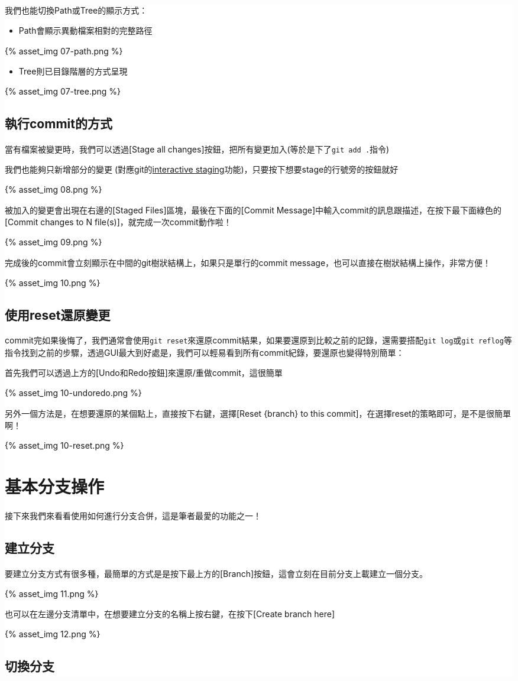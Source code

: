 我們也能切換Path或Tree的顯示方式：

-   Path會顯示異動檔案相對的完整路徑

{% asset_img 07-path.png %}

-   Tree則已目錄階層的方式呈現

{% asset_img 07-tree.png %}

## 執行commit的方式

當有檔案被變更時，我們可以透過[Stage all changes]按鈕，把所有變更加入(等於是下了`git add .`指令)

我們也能夠只新增部分的變更 (對應git的[interactive staging](https://git-scm.com/book/zh-tw/v2/Git-Tools-Interactive-Staging)功能)，只要按下想要stage的行號旁的按鈕就好

{% asset_img 08.png %}

被加入的變更會出現在右邊的[Staged Files]區塊，最後在下面的[Commit Message]中輸入commit的訊息跟描述，在按下最下面綠色的[Commit changes to N file(s)]，就完成一次commit動作啦！

{% asset_img 09.png %}

完成後的commit會立刻顯示在中間的git樹狀結構上，如果只是單行的commit message，也可以直接在樹狀結構上操作，非常方便！

{% asset_img 10.png %}

## 使用reset還原變更

commit完如果後悔了，我們通常會使用`git reset`來還原commit結果，如果要還原到比較之前的記錄，還需要搭配`git log`或`git reflog`等指令找到之前的步驟，透過GUI最大到好處是，我們可以輕易看到所有commit紀錄，要還原也變得特別簡單：

首先我們可以透過上方的[Undo和Redo按鈕]來還原/重做commit，這很簡單

{% asset_img 10-undoredo.png %}

另外一個方法是，在想要還原的某個點上，直接按下右鍵，選擇[Reset {branch} to this commit]，在選擇reset的策略即可，是不是很簡單啊！

{% asset_img 10-reset.png %}

# 基本分支操作

接下來我們來看看使用如何進行分支合併，這是筆者最愛的功能之一！

## 建立分支

要建立分支方式有很多種，最簡單的方式是是按下最上方的[Branch]按鈕，這會立刻在目前分支上載建立一個分支。

{% asset_img 11.png %}

也可以在左邊分支清單中，在想要建立分支的名稱上按右鍵，在按下[Create branch here]

{% asset_img 12.png %}

## 切換分支
